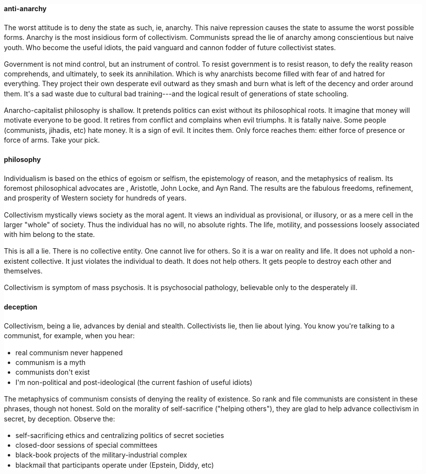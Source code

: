 #### anti-anarchy

The worst attitude is to deny the state as such, ie, anarchy. This naive repression causes the state to assume the worst possible forms. Anarchy is the most insidious form of collectivism. Communists spread the lie of anarchy among conscientious but naive youth. Who become the useful idiots, the paid vanguard and cannon fodder of future collectivist states.

Government is not mind control, but an instrument of control. To resist government is to resist reason, to defy the reality reason comprehends, and ultimately, to seek its annihilation. Which is why anarchists become filled with fear of and hatred for everything. They project their own desperate evil outward as they smash and burn what is left of the decency and order around them. It's a sad waste due to cultural bad training---and the logical result of generations of state schooling.

Anarcho-capitalist philosophy is shallow. It pretends politics can exist without its philosophical roots. It imagine that money will motivate everyone to be good. It retires from conflict and complains when evil triumphs. It is fatally naive. Some people (communists, jihadis, etc) hate money. It is a sign of evil. It incites them. Only force reaches them: either force of presence or force of arms. Take your pick.

#### philosophy 

Individualism is based on the ethics of egoism or selfism, the epistemology of reason, and the metaphysics of realism. Its foremost philosophical advocates are , Aristotle, John Locke, and Ayn Rand. The results are the fabulous freedoms, refinement, and prosperity of Western society for hundreds of years.

Collectivism mystically views society as the moral agent. It views an individual as provisional, or illusory, or as a mere cell in the larger "whole" of society. Thus the individual has no will, no absolute rights. The life, motility, and possessions loosely associated with him belong to the state. 

This is all a lie. There is no collective entity. One cannot live for others. So it is a war on reality and life. It does not uphold a non-existent collective. It just violates the individual to death. It does not help others. It gets people to destroy each other and themselves.

Collectivism is symptom of mass psychosis. It is psychosocial pathology, believable only to the desperately ill.

#### deception

Collectivism, being a lie, advances by denial and stealth. Collectivists lie, then lie about lying. You know you're talking to a communist, for example, when you hear:

- real communism never happened
- communism is a myth
- communists don't exist
- I'm non-political and post-ideological (the current fashion of useful idiots)

The metaphysics of communism consists of denying the reality of existence. So rank and file communists are consistent in these phrases, though not honest. Sold on the morality of self-sacrifice ("helping others"), they are glad to help advance collectivism in secret, by deception. Observe the:

- self-sacrificing ethics and centralizing politics of secret societies
- closed-door sessions of special committees
- black-book projects of the military-industrial complex
- blackmail that participants operate under (Epstein, Diddy, etc)
